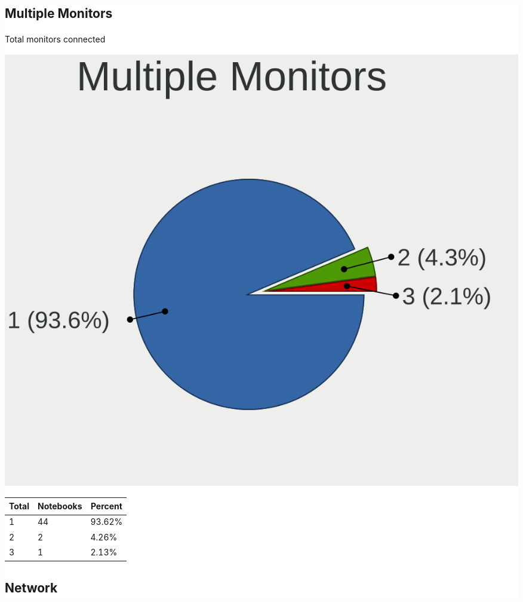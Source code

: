 Multiple Monitors
-----------------

Total monitors connected

![Multiple Monitors](./images/pie_chart/mon_total.svg)


| Total | Notebooks | Percent |
|-------|-----------|---------|
| 1     | 44        | 93.62%  |
| 2     | 2         | 4.26%   |
| 3     | 1         | 2.13%   |

Network
-------
